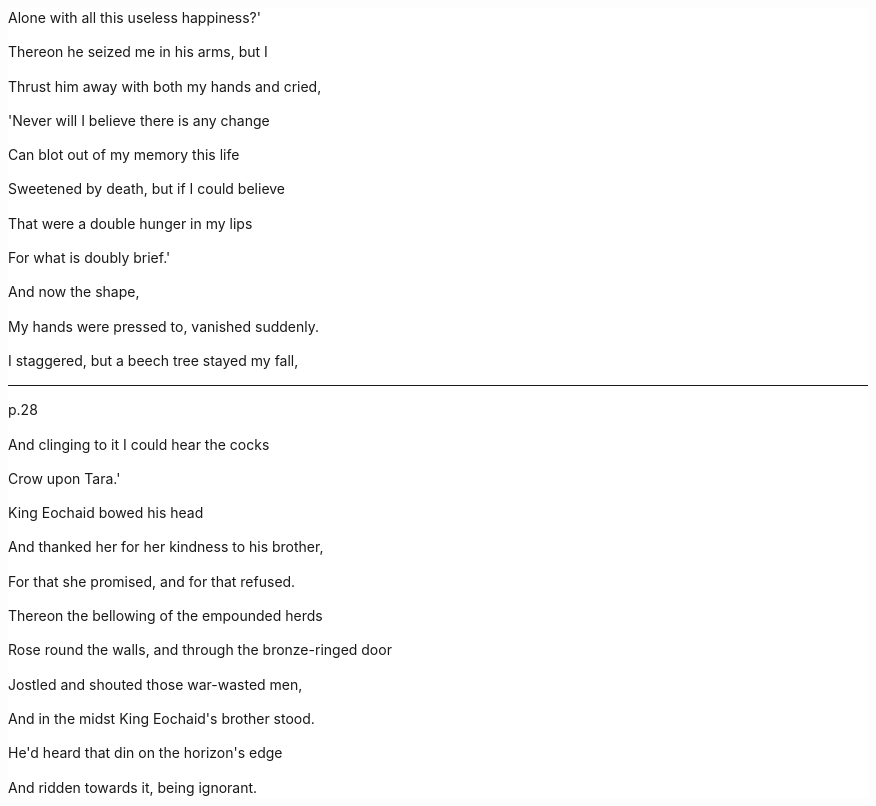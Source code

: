 Alone with all this useless happiness?'
  
Thereon he seized me in his arms, but I
  
Thrust him away with both my hands and cried,
  
'Never will I believe there is any change
  
Can blot out of my memory this life
  
Sweetened by death, but if I could believe
  
That were a double hunger in my lips
  
For what is doubly brief.'
  
And now the shape,
  
My hands were pressed to, vanished suddenly.
  
I staggered, but a beech tree stayed my fall,


---

p.28


And clinging to it I could hear the cocks
  
Crow upon Tara.'
  
King Eochaid bowed his head
  
And thanked her for her kindness to his brother,
  
For that she promised, and for that refused.
  
Thereon the bellowing of the empounded herds
  
Rose round the walls, and through the bronze-ringed door
  
Jostled and shouted those war-wasted men,
  
And in the midst King Eochaid's brother stood.
  
He'd heard that din on the horizon's edge
  
And ridden towards it, being ignorant.










